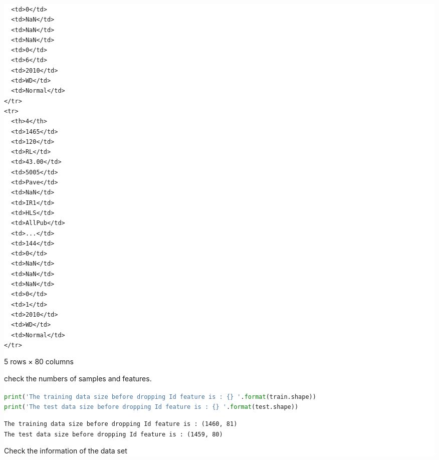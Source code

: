       <td>0</td>
      <td>NaN</td>
      <td>NaN</td>
      <td>NaN</td>
      <td>0</td>
      <td>6</td>
      <td>2010</td>
      <td>WD</td>
      <td>Normal</td>
    </tr>
    <tr>
      <th>4</th>
      <td>1465</td>
      <td>120</td>
      <td>RL</td>
      <td>43.00</td>
      <td>5005</td>
      <td>Pave</td>
      <td>NaN</td>
      <td>IR1</td>
      <td>HLS</td>
      <td>AllPub</td>
      <td>...</td>
      <td>144</td>
      <td>0</td>
      <td>NaN</td>
      <td>NaN</td>
      <td>NaN</td>
      <td>0</td>
      <td>1</td>
      <td>2010</td>
      <td>WD</td>
      <td>Normal</td>
    </tr>
  </tbody>
</table>
<p>5 rows × 80 columns</p>
</div>



check the numbers of samples and features.


```python
print('The training data size before dropping Id feature is : {} '.format(train.shape))
print('The test data size before dropping Id feature is : {} '.format(test.shape))
```

    The training data size before dropping Id feature is : (1460, 81) 
    The test data size before dropping Id feature is : (1459, 80) 


Check the information of the data set

